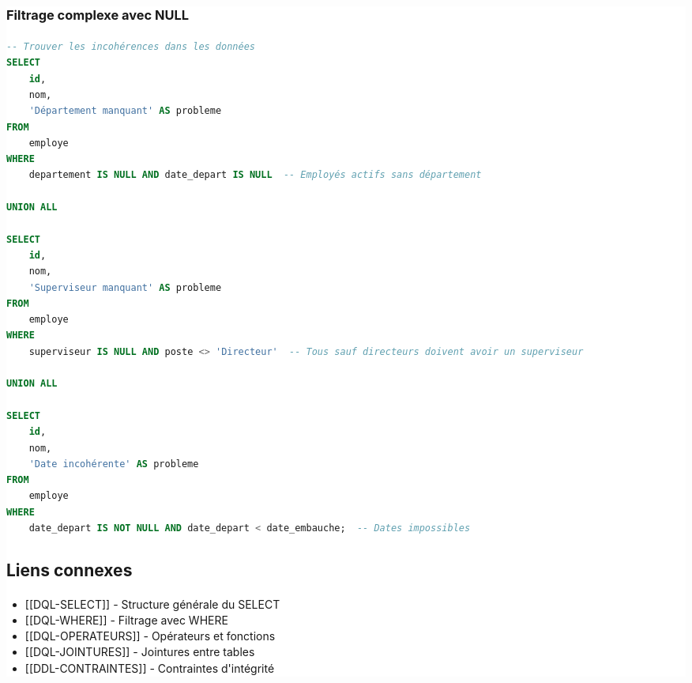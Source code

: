 ### Filtrage complexe avec NULL

```sql
-- Trouver les incohérences dans les données
SELECT 
    id, 
    nom,
    'Département manquant' AS probleme
FROM 
    employe
WHERE 
    departement IS NULL AND date_depart IS NULL  -- Employés actifs sans département
    
UNION ALL

SELECT 
    id, 
    nom,
    'Superviseur manquant' AS probleme
FROM 
    employe
WHERE 
    superviseur IS NULL AND poste <> 'Directeur'  -- Tous sauf directeurs doivent avoir un superviseur
    
UNION ALL

SELECT 
    id, 
    nom,
    'Date incohérente' AS probleme
FROM 
    employe
WHERE 
    date_depart IS NOT NULL AND date_depart < date_embauche;  -- Dates impossibles
```

## Liens connexes
- [[DQL-SELECT]] - Structure générale du SELECT
- [[DQL-WHERE]] - Filtrage avec WHERE
- [[DQL-OPERATEURS]] - Opérateurs et fonctions
- [[DQL-JOINTURES]] - Jointures entre tables
- [[DDL-CONTRAINTES]] - Contraintes d'intégrité